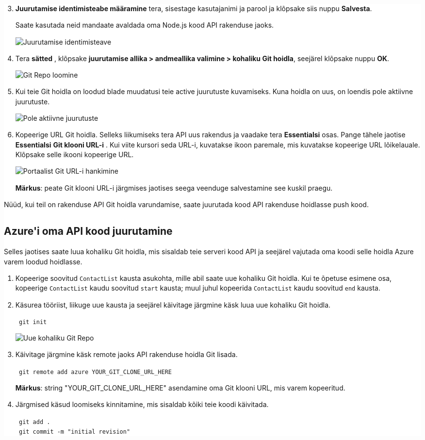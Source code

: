 3. **Juurutamise identimisteabe määramine** tera, sisestage kasutajanimi ja parool ja klõpsake siis nuppu **Salvesta**.

    Saate kasutada neid mandaate avaldada oma Node.js kood API rakenduse jaoks. 

    ![Juurutamise identimisteave](media/app-service-api-nodejs-api-app/deployment-credentials.png)

1. Tera **sätted** , klõpsake **juurutamise allika > andmeallika valimine > kohaliku Git hoidla**, seejärel klõpsake nuppu **OK**.

    ![Git Repo loomine](media/app-service-api-nodejs-api-app/create-git-repo.png)

1. Kui teie Git hoidla on loodud blade muudatusi teie active juurutuste kuvamiseks. Kuna hoidla on uus, on loendis pole aktiivne juurutuste. 

    ![Pole aktiivne juurutuste](media/app-service-api-nodejs-api-app/no-active-deployments.png)

1. Kopeerige URL Git hoidla. Selleks liikumiseks tera API uus rakendus ja vaadake tera **Essentialsi** osas. Pange tähele jaotise **Essentialsi** **Git klooni URL-i** . Kui viite kursori seda URL-i, kuvatakse ikoon paremale, mis kuvatakse kopeerige URL lõikelauale. Klõpsake selle ikooni kopeerige URL.

    ![Portaalist Git URL-i hankimine](media/app-service-api-nodejs-api-app/get-the-git-url-from-the-portal.png)

    **Märkus**: peate Git klooni URL-i järgmises jaotises seega veenduge salvestamine see kuskil praegu.

Nüüd, kui teil on rakenduse API Git hoidla varundamise, saate juurutada kood API rakenduse hoidlasse push kood. 

## <a name="deploy-your-api-code-to-azure"></a>Azure'i oma API kood juurutamine

Selles jaotises saate luua kohaliku Git hoidla, mis sisaldab teie serveri kood API ja seejärel vajutada oma koodi selle hoidla Azure varem loodud hoidlasse.

1. Kopeerige soovitud `ContactList` kausta asukohta, mille abil saate uue kohaliku Git hoidla. Kui te õpetuse esimene osa, kopeerige `ContactList` kaudu soovitud `start` kausta; muul juhul kopeerida `ContactList` kaudu soovitud `end` kausta.

1. Käsurea tööriist, liikuge uue kausta ja seejärel käivitage järgmine käsk luua uue kohaliku Git hoidla. 

        git init

     ![Uue kohaliku Git Repo](media/app-service-api-nodejs-api-app/new-local-git-repo.png)

1. Käivitage järgmine käsk remote jaoks API rakenduse hoidla Git lisada. 

        git remote add azure YOUR_GIT_CLONE_URL_HERE

    **Märkus**: string "YOUR_GIT_CLONE_URL_HERE" asendamine oma Git klooni URL, mis varem kopeeritud. 

1. Järgmised käsud loomiseks kinnitamine, mis sisaldab kõiki teie koodi käivitada. 

        git add .
        git commit -m "initial revision"
